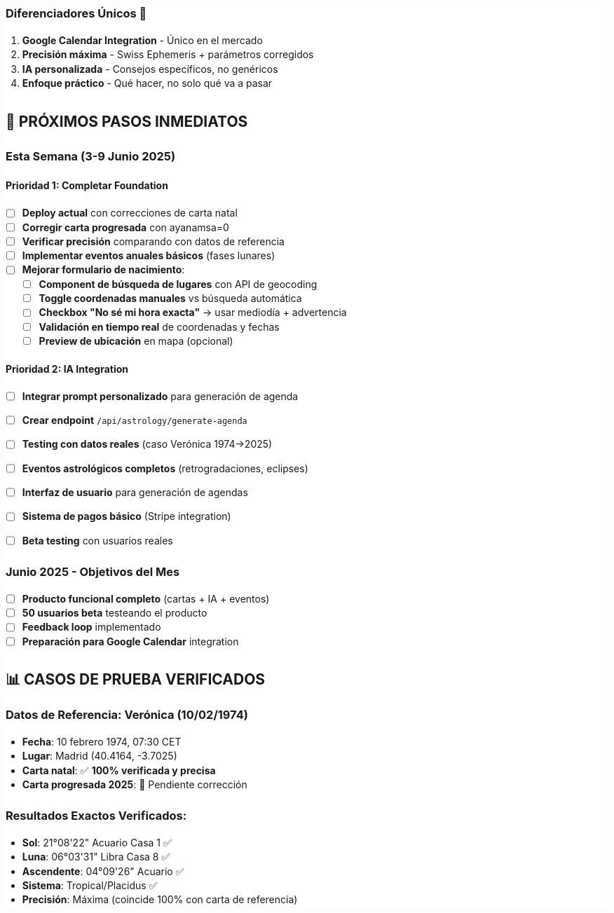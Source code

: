 ### **Diferenciadores Únicos** 🌟
1. **Google Calendar Integration** - Único en el mercado
2. **Precisión máxima** - Swiss Ephemeris + parámetros corregidos  
3. **IA personalizada** - Consejos específicos, no genéricos
4. **Enfoque práctico** - Qué hacer, no solo qué va a pasar

## 🚀 PRÓXIMOS PASOS INMEDIATOS

### **Esta Semana (3-9 Junio 2025)**
#### **Prioridad 1: Completar Foundation**
- [ ] **Deploy actual** con correcciones de carta natal
- [ ] **Corregir carta progresada** con ayanamsa=0
- [ ] **Verificar precisión** comparando con datos de referencia
- [ ] **Implementar eventos anuales básicos** (fases lunares)
- [ ] **Mejorar formulario de nacimiento**:
  - [ ] **Component de búsqueda de lugares** con API de geocoding
  - [ ] **Toggle coordenadas manuales** vs búsqueda automática
  - [ ] **Checkbox "No sé mi hora exacta"** → usar mediodía + advertencia
  - [ ] **Validación en tiempo real** de coordenadas y fechas
  - [ ] **Preview de ubicación** en mapa (opcional)

#### **Prioridad 2: IA Integration**  
- [ ] **Integrar prompt personalizado** para generación de agenda
- [ ] **Crear endpoint** `/api/astrology/generate-agenda`
- [ ] **Testing con datos reales** (caso Verónica 1974→2025)

- [ ] **Eventos astrológicos completos** (retrogradaciones, eclipses)
- [ ] **Interfaz de usuario** para generación de agendas
- [ ] **Sistema de pagos básico** (Stripe integration)
- [ ] **Beta testing** con usuarios reales

### **Junio 2025 - Objetivos del Mes**
- [ ] **Producto funcional completo** (cartas + IA + eventos)
- [ ] **50 usuarios beta** testeando el producto
- [ ] **Feedback loop** implementado
- [ ] **Preparación para Google Calendar** integration

## 📊 CASOS DE PRUEBA VERIFICADOS

### **Datos de Referencia: Verónica (10/02/1974)**
- **Fecha**: 10 febrero 1974, 07:30 CET
- **Lugar**: Madrid (40.4164, -3.7025)
- **Carta natal**: ✅ **100% verificada y precisa**
- **Carta progresada 2025**: 🔄 Pendiente corrección

### **Resultados Exactos Verificados**:
- **Sol**: 21°08'22" Acuario Casa 1 ✅
- **Luna**: 06°03'31" Libra Casa 8 ✅
- **Ascendente**: 04°09'26" Acuario ✅
- **Sistema**: Tropical/Placidus ✅
- **Precisión**: Máxima (coincide 100% con carta de referencia)
